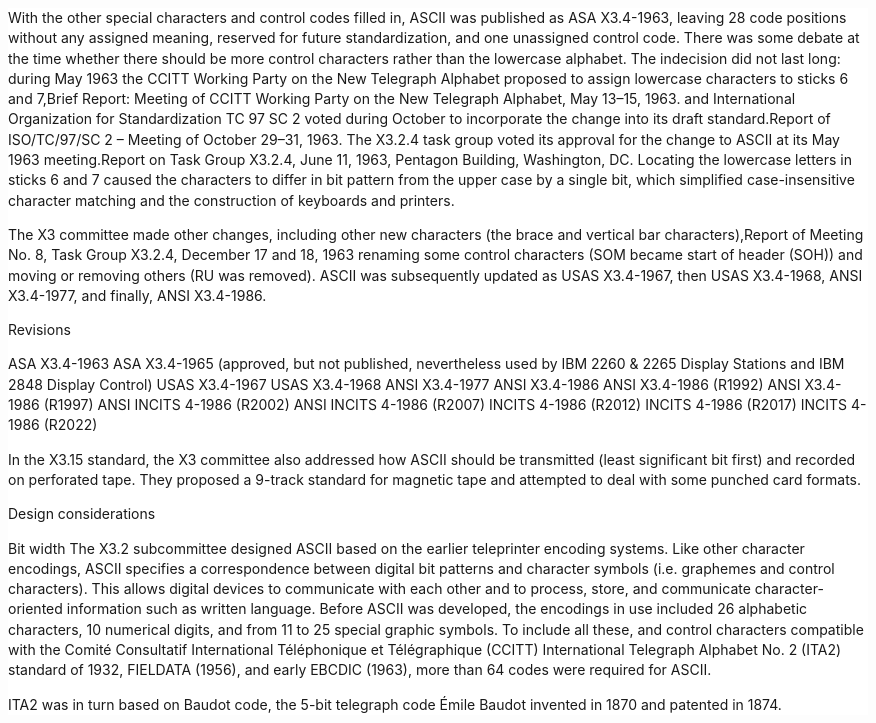 With the other special characters and control codes filled in, ASCII was published as ASA X3.4-1963, leaving 28 code positions without any assigned meaning, reserved for future standardization, and one unassigned control code. There was some debate at the time whether there should be more control characters rather than the lowercase alphabet. The indecision did not last long: during May 1963 the CCITT Working Party on the New Telegraph Alphabet proposed to assign lowercase characters to sticks 6 and 7,Brief Report: Meeting of CCITT Working Party on the New Telegraph Alphabet, May 13–15, 1963. and International Organization for Standardization TC 97 SC 2 voted during October to incorporate the change into its draft standard.Report of ISO/TC/97/SC 2 – Meeting of October 29–31, 1963. The X3.2.4 task group voted its approval for the change to ASCII at its May 1963 meeting.Report on Task Group X3.2.4, June 11, 1963, Pentagon Building, Washington, DC. Locating the lowercase letters in sticks 6 and 7 caused the characters to differ in bit pattern from the upper case by a single bit, which simplified case-insensitive character matching and the construction of keyboards and printers.

The X3 committee made other changes, including other new characters (the brace and vertical bar characters),Report of Meeting No. 8, Task Group X3.2.4, December 17 and 18, 1963 renaming some control characters (SOM became start of header (SOH)) and moving or removing others (RU was removed). ASCII was subsequently updated as USAS X3.4-1967, then USAS X3.4-1968, ANSI X3.4-1977, and finally, ANSI X3.4-1986.

Revisions

 ASA X3.4-1963
 ASA X3.4-1965 (approved, but not published, nevertheless used by IBM 2260 & 2265 Display Stations and IBM 2848 Display Control)
 USAS X3.4-1967
 USAS X3.4-1968
 ANSI X3.4-1977
 ANSI X3.4-1986
 ANSI X3.4-1986 (R1992)
 ANSI X3.4-1986 (R1997)
 ANSI INCITS 4-1986 (R2002)
 ANSI INCITS 4-1986 (R2007)
 INCITS 4-1986 (R2012)
 INCITS 4-1986 (R2017)
 INCITS 4-1986 (R2022)

In the X3.15 standard, the X3 committee also addressed how ASCII should be transmitted (least significant bit first) and recorded on perforated tape. They proposed a 9-track standard for magnetic tape and attempted to deal with some punched card formats.

Design considerations

Bit width
The X3.2 subcommittee designed ASCII based on the earlier teleprinter encoding systems. Like other character encodings, ASCII specifies a correspondence between digital bit patterns and character symbols (i.e. graphemes and control characters). This allows digital devices to communicate with each other and to process, store, and communicate character-oriented information such as written language. Before ASCII was developed, the encodings in use included 26 alphabetic characters, 10 numerical digits, and from 11 to 25 special graphic symbols. To include all these, and control characters compatible with the Comité Consultatif International Téléphonique et Télégraphique (CCITT) International Telegraph Alphabet No. 2 (ITA2) standard of 1932, FIELDATA (1956), and early EBCDIC (1963), more than 64 codes were required for ASCII.

ITA2 was in turn based on Baudot code, the 5-bit telegraph code Émile Baudot invented in 1870 and patented in 1874.
